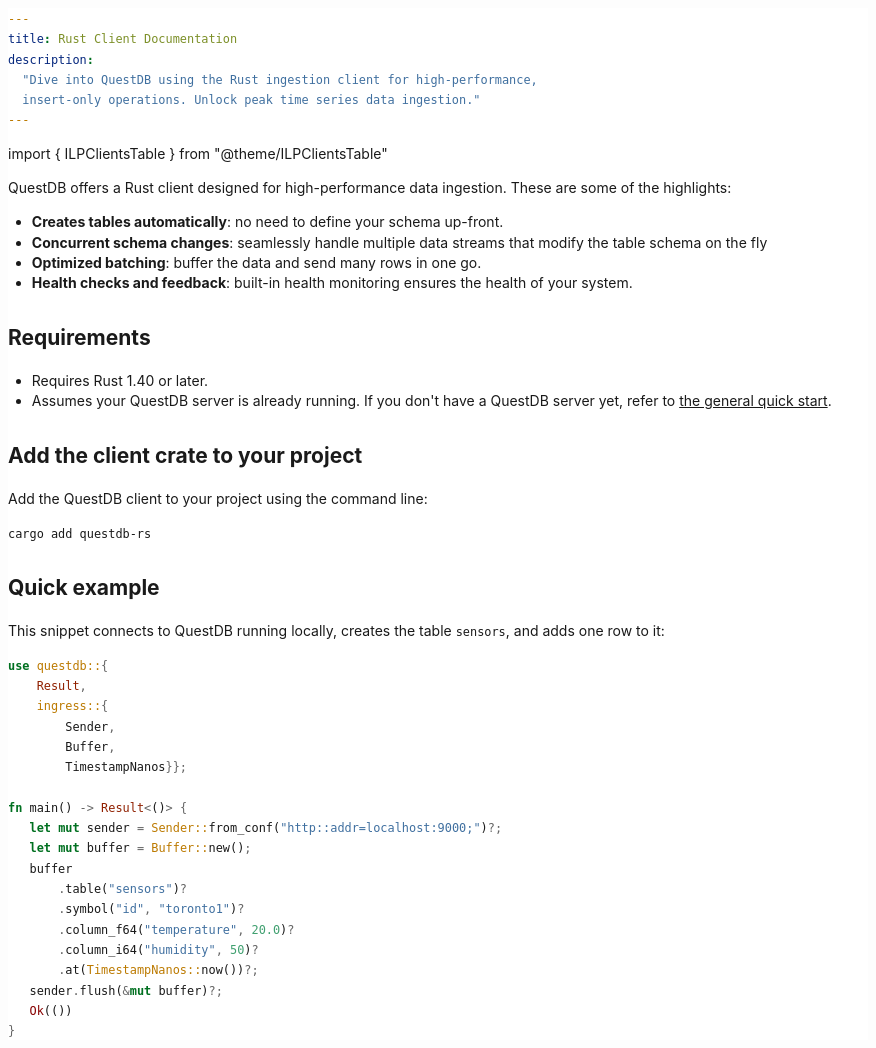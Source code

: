 ```yaml
---
title: Rust Client Documentation
description:
  "Dive into QuestDB using the Rust ingestion client for high-performance,
  insert-only operations. Unlock peak time series data ingestion."
---
```


import { ILPClientsTable } from "@theme/ILPClientsTable"

QuestDB offers a Rust client designed for high-performance data ingestion. These
are some of the highlights:

- **Creates tables automatically**: no need to define your schema up-front.
- **Concurrent schema changes**: seamlessly handle multiple data streams that
  modify the table schema on the fly
- **Optimized batching**: buffer the data and send many rows in one go.
- **Health checks and feedback**: built-in health monitoring ensures the health
  of your system.

<ILPClientsTable language="Rust" />

## Requirements

- Requires Rust 1.40 or later.
- Assumes your QuestDB server is already running. If you don't have a QuestDB
  server yet, refer to [the general quick start](/docs/quick-start/).

## Add the client crate to your project

Add the QuestDB client to your project using the command line:

```bash
cargo add questdb-rs
```

## Quick example

This snippet connects to QuestDB running locally, creates the table `sensors`,
and adds one row to it:

```rust
use questdb::{
    Result,
    ingress::{
        Sender,
        Buffer,
        TimestampNanos}};

fn main() -> Result<()> {
   let mut sender = Sender::from_conf("http::addr=localhost:9000;")?;
   let mut buffer = Buffer::new();
   buffer
       .table("sensors")?
       .symbol("id", "toronto1")?
       .column_f64("temperature", 20.0)?
       .column_i64("humidity", 50)?
       .at(TimestampNanos::now())?;
   sender.flush(&mut buffer)?;
   Ok(())
}
```
